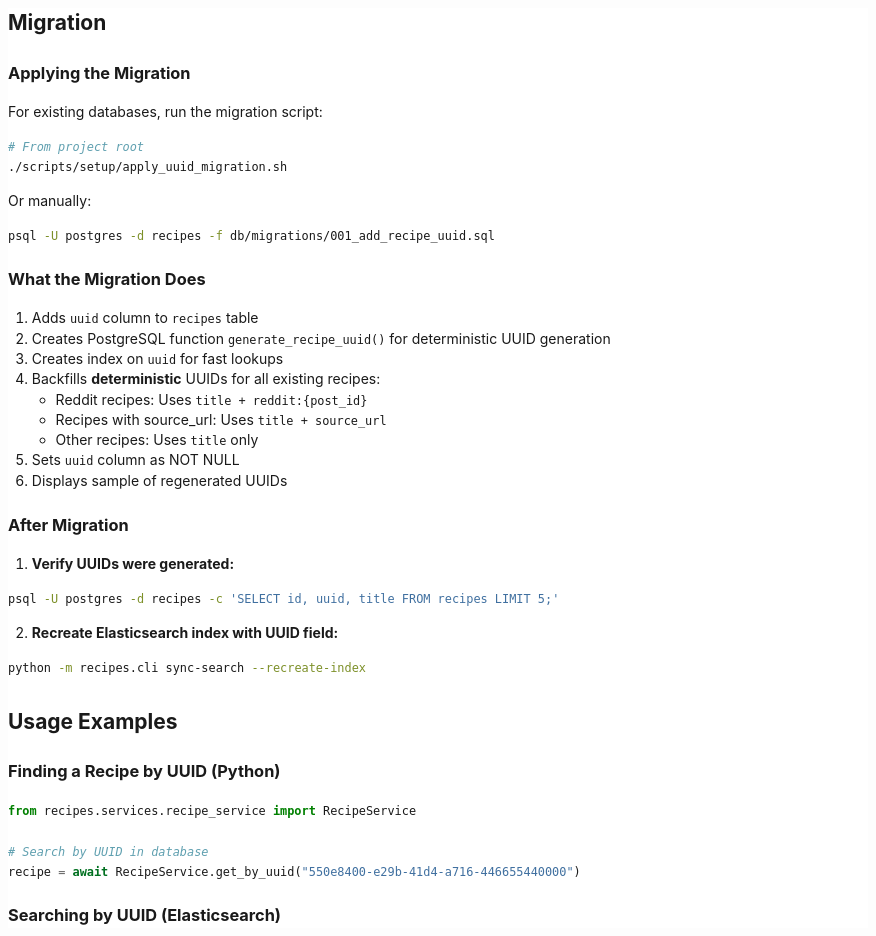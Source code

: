 ## Migration

### Applying the Migration

For existing databases, run the migration script:

```bash
# From project root
./scripts/setup/apply_uuid_migration.sh
```

Or manually:

```bash
psql -U postgres -d recipes -f db/migrations/001_add_recipe_uuid.sql
```

### What the Migration Does

1. Adds `uuid` column to `recipes` table
2. Creates PostgreSQL function `generate_recipe_uuid()` for deterministic UUID generation
3. Creates index on `uuid` for fast lookups
4. Backfills **deterministic** UUIDs for all existing recipes:
   - Reddit recipes: Uses `title + reddit:{post_id}`
   - Recipes with source_url: Uses `title + source_url`
   - Other recipes: Uses `title` only
5. Sets `uuid` column as NOT NULL
6. Displays sample of regenerated UUIDs

### After Migration

1. **Verify UUIDs were generated:**

```bash
psql -U postgres -d recipes -c 'SELECT id, uuid, title FROM recipes LIMIT 5;'
```

2. **Recreate Elasticsearch index with UUID field:**

```bash
python -m recipes.cli sync-search --recreate-index
```

## Usage Examples

### Finding a Recipe by UUID (Python)

```python
from recipes.services.recipe_service import RecipeService

# Search by UUID in database
recipe = await RecipeService.get_by_uuid("550e8400-e29b-41d4-a716-446655440000")
```

### Searching by UUID (Elasticsearch)
